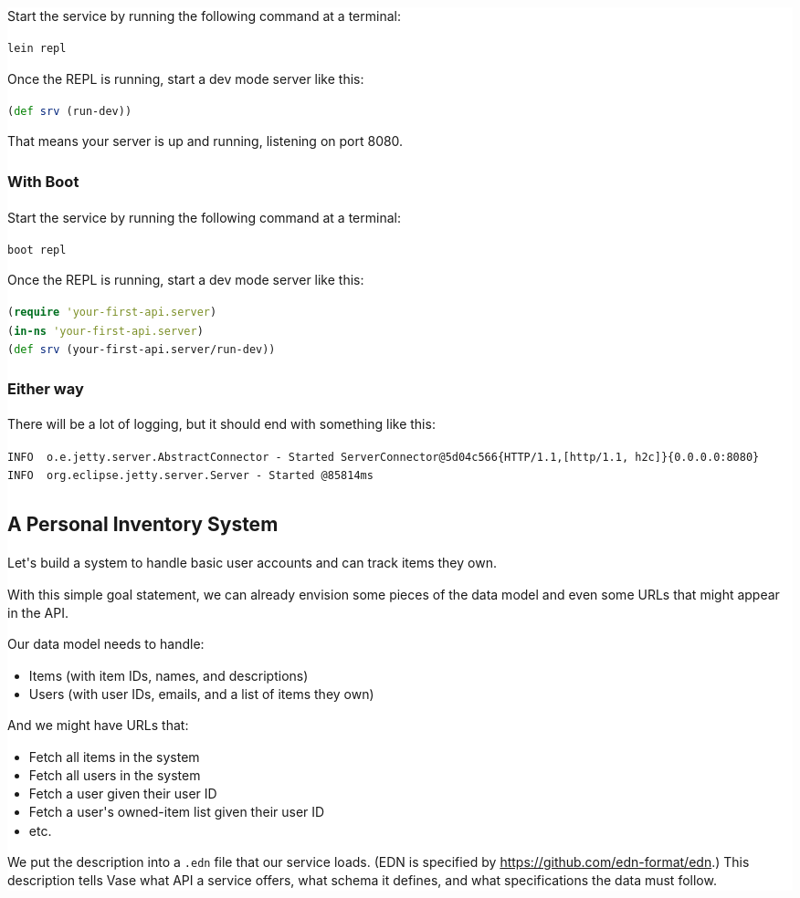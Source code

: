 Start the service by running the following command at a terminal:

    lein repl

Once the REPL is running, start a dev mode server like this:

```clojure
(def srv (run-dev))
```

That means your server is up and running, listening on port 8080.

### With Boot

Start the service by running the following command at a terminal:

    boot repl

Once the REPL is running, start a dev mode server like this:

```clojure
(require 'your-first-api.server)
(in-ns 'your-first-api.server)
(def srv (your-first-api.server/run-dev))
```

### Either way

There will be a lot of logging, but it should end with something like
this:

```
INFO  o.e.jetty.server.AbstractConnector - Started ServerConnector@5d04c566{HTTP/1.1,[http/1.1, h2c]}{0.0.0.0:8080}
INFO  org.eclipse.jetty.server.Server - Started @85814ms
```

## A Personal Inventory System

Let's build a system to handle basic user accounts and can track items
they own.

With this simple goal statement, we can already envision some pieces
of the data model and even some URLs that might appear in the API.

Our data model needs to handle:

 * Items (with item IDs, names, and descriptions)
 * Users (with user IDs, emails, and a list of items they own)

And we might have URLs that:

 * Fetch all items in the system
 * Fetch all users in the system
 * Fetch a user given their user ID
 * Fetch a user's owned-item list given their user ID
 * etc.

We put the description into a `.edn` file that our service loads. (EDN
is specified by https://github.com/edn-format/edn.) This description
tells Vase what API a service offers, what schema it defines, and what
specifications the data must follow.
